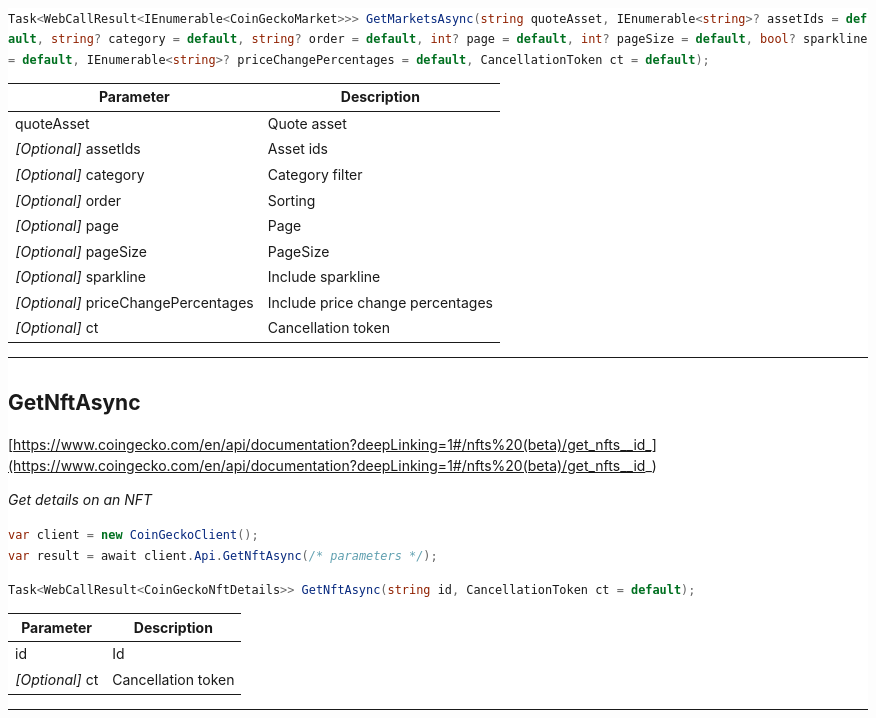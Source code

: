 ```csharp  
Task<WebCallResult<IEnumerable<CoinGeckoMarket>>> GetMarketsAsync(string quoteAsset, IEnumerable<string>? assetIds = default, string? category = default, string? order = default, int? page = default, int? pageSize = default, bool? sparkline = default, IEnumerable<string>? priceChangePercentages = default, CancellationToken ct = default);  
```  

|Parameter|Description|
|---|---|
|quoteAsset|Quote asset|
|_[Optional]_ assetIds|Asset ids|
|_[Optional]_ category|Category filter|
|_[Optional]_ order|Sorting|
|_[Optional]_ page|Page|
|_[Optional]_ pageSize|PageSize|
|_[Optional]_ sparkline|Include sparkline|
|_[Optional]_ priceChangePercentages|Include price change percentages|
|_[Optional]_ ct|Cancellation token|

</p>

***

## GetNftAsync  

[https://www.coingecko.com/en/api/documentation?deepLinking=1#/nfts%20(beta)/get_nfts__id_](https://www.coingecko.com/en/api/documentation?deepLinking=1#/nfts%20(beta)/get_nfts__id_)  
<p>

*Get details on an NFT*  

```csharp  
var client = new CoinGeckoClient();  
var result = await client.Api.GetNftAsync(/* parameters */);  
```  

```csharp  
Task<WebCallResult<CoinGeckoNftDetails>> GetNftAsync(string id, CancellationToken ct = default);  
```  

|Parameter|Description|
|---|---|
|id|Id|
|_[Optional]_ ct|Cancellation token|

</p>

***
